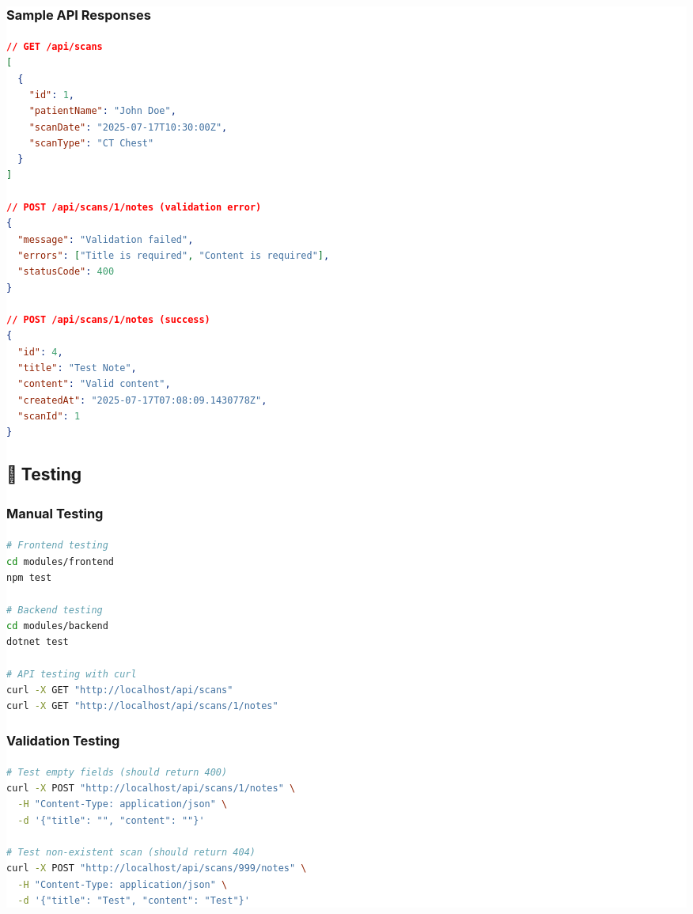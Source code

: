 ### Sample API Responses
```json
// GET /api/scans
[
  {
    "id": 1,
    "patientName": "John Doe",
    "scanDate": "2025-07-17T10:30:00Z",
    "scanType": "CT Chest"
  }
]

// POST /api/scans/1/notes (validation error)
{
  "message": "Validation failed",
  "errors": ["Title is required", "Content is required"],
  "statusCode": 400
}

// POST /api/scans/1/notes (success)
{
  "id": 4,
  "title": "Test Note",
  "content": "Valid content",
  "createdAt": "2025-07-17T07:08:09.1430778Z",
  "scanId": 1
}
```

## 🧪 Testing

### Manual Testing
```bash
# Frontend testing
cd modules/frontend
npm test

# Backend testing
cd modules/backend
dotnet test

# API testing with curl
curl -X GET "http://localhost/api/scans"
curl -X GET "http://localhost/api/scans/1/notes"
```

### Validation Testing
```bash
# Test empty fields (should return 400)
curl -X POST "http://localhost/api/scans/1/notes" \
  -H "Content-Type: application/json" \
  -d '{"title": "", "content": ""}'

# Test non-existent scan (should return 404)
curl -X POST "http://localhost/api/scans/999/notes" \
  -H "Content-Type: application/json" \
  -d '{"title": "Test", "content": "Test"}'
```
